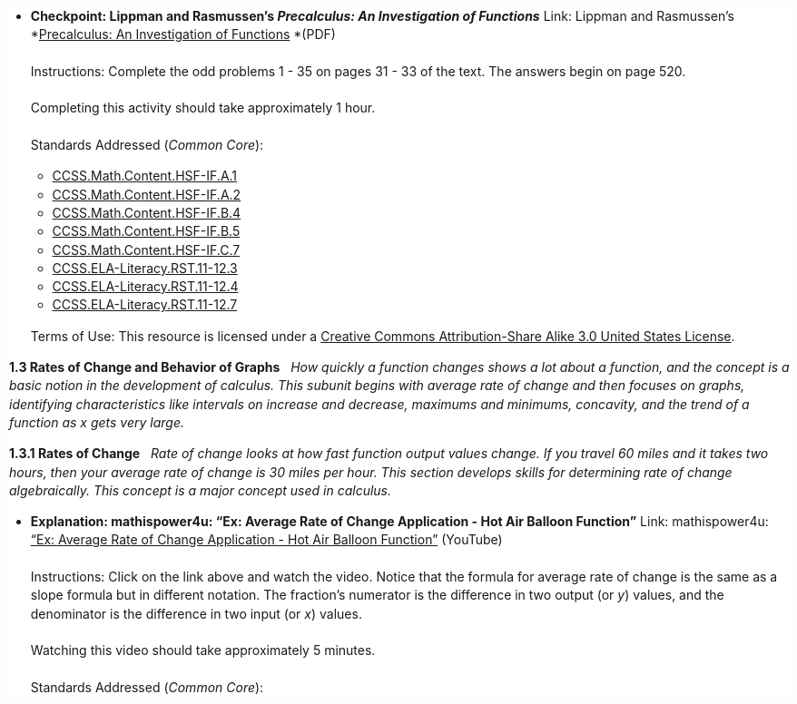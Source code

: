 -   **Checkpoint: Lippman and Rasmussen’s *Precalculus: An Investigation
    of Functions***
    Link: Lippman and Rasmussen’s *[Precalculus: An Investigation of
    Functions](http://www.youtube.com/watch?v=hy0N-90gCu0) *(PDF)  
        
     Instructions: Complete the odd problems 1 - 35 on pages 31 - 33 of
    the text. The answers begin on page 520.  
        
     Completing this activity should take approximately 1 hour.  
        
     Standards Addressed (*Common Core*):

    -   [CCSS.Math.Content.HSF-IF.A.1](http://www.corestandards.org/Math/Content/HSF/IF/A/1)
    -   [CCSS.Math.Content.HSF-IF.A.2](http://www.corestandards.org/Math/Content/HSF/IF/A/2)
    -   [CCSS.Math.Content.HSF-IF.B.4](http://www.corestandards.org/Math/Content/HSF/IF/B/4)
    -   [CCSS.Math.Content.HSF-IF.B.5](http://www.corestandards.org/Math/Content/HSF/IF/B/5)
    -   [CCSS.Math.Content.HSF-IF.C.7](http://www.corestandards.org/Math/Content/HSF/IF/C/7)
    -   [CCSS.ELA-Literacy.RST.11-12.3](http://www.corestandards.org/ELA-Literacy/RST/11-12/3)
    -   [CCSS.ELA-Literacy.RST.11-12.4](http://www.corestandards.org/ELA-Literacy/RST/11-12/4)
    -   [CCSS.ELA-Literacy.RST.11-12.7](http://www.corestandards.org/ELA-Literacy/RST/11-12/7)

    Terms of Use: This resource is licensed under a [Creative Commons
    Attribution-Share Alike 3.0 United States
    License](http://creativecommons.org/licenses/by-sa/3.0/us/).

**1.3 Rates of Change and Behavior of Graphs** <span id="1.3"></span> 
*How quickly a function changes shows a lot about a function, and the
concept is a basic notion in the development of calculus. This subunit
begins with average rate of change and then focuses on graphs,
identifying characteristics like intervals on increase and decrease,
maximums and minimums, concavity, and the trend of a function as x gets
very large.*

**1.3.1 Rates of Change** <span id="1.3.1"></span> 
*Rate of change looks at how fast function output values change. If you
travel 60 miles and it takes two hours, then your average rate of change
is 30 miles per hour. This section develops skills for determining rate
of change algebraically. This concept is a major concept used in
calculus.*

-   **Explanation: mathispower4u: “Ex: Average Rate of Change
    Application - Hot Air Balloon Function”**
    Link: mathispower4u: [“Ex: Average Rate of Change Application - Hot
    Air Balloon
    Function”](http://mathispower4u.wordpress.com/2012/06/14/ex-average-rate-of-change-application-hot-air-balloon-function/) (YouTube)  
        
     Instructions: Click on the link above and watch the video. Notice
    that the formula for average rate of change is the same as a slope
    formula but in different notation. The fraction’s numerator is the
    difference in two output (or *y*) values, and the denominator is the
    difference in two input (or *x*) values.  
        
     Watching this video should take approximately 5 minutes.  
        
     Standards Addressed (*Common Core*):  
